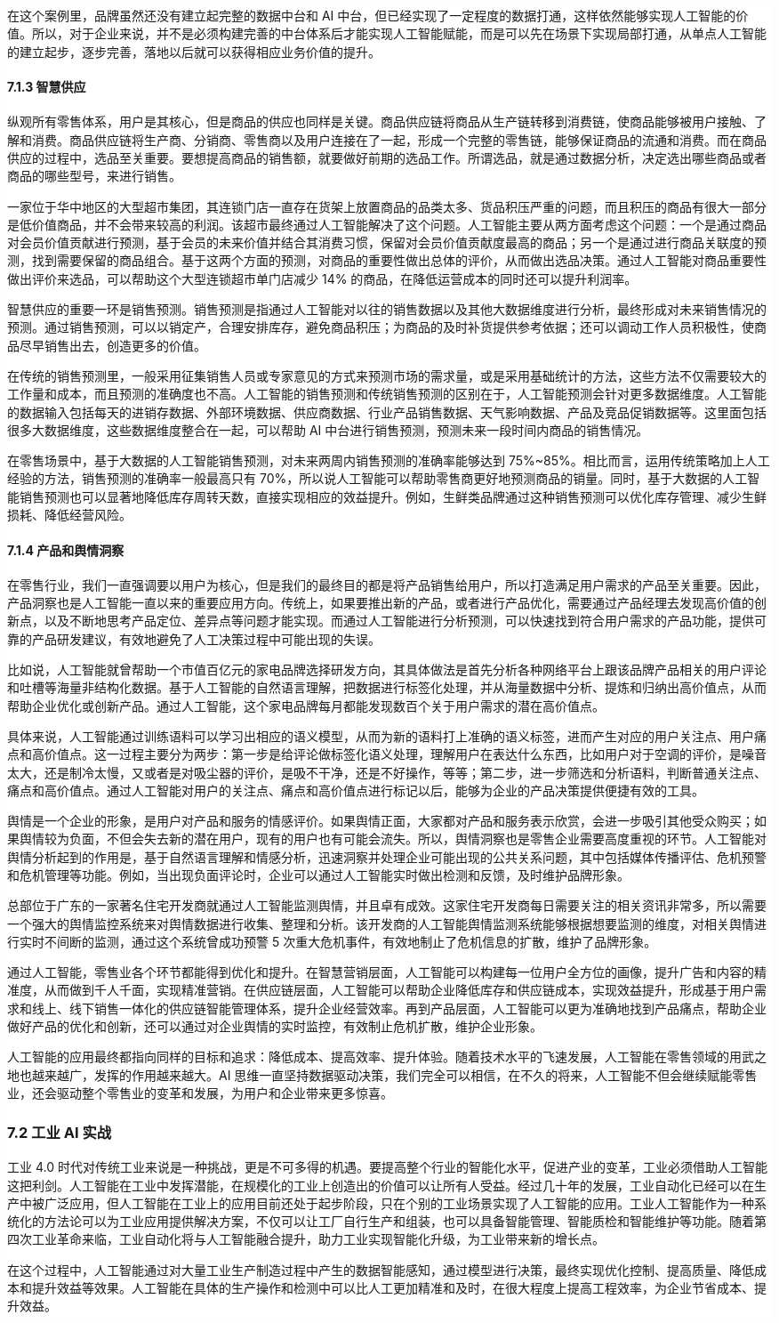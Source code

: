 在这个案例里，品牌虽然还没有建立起完整的数据中台和 AI 中台，但已经实现了一定程度的数据打通，这样依然能够实现人工智能的价值。所以，对于企业来说，并不是必须构建完善的中台体系后才能实现人工智能赋能，而是可以先在场景下实现局部打通，从单点人工智能的建立起步，逐步完善，落地以后就可以获得相应业务价值的提升。

#### 7.1.3 智慧供应

纵观所有零售体系，用户是其核心，但是商品的供应也同样是关键。商品供应链将商品从生产链转移到消费链，使商品能够被用户接触、了解和消费。商品供应链将生产商、分销商、零售商以及用户连接在了一起，形成一个完整的零售链，能够保证商品的流通和消费。而在商品供应的过程中，选品至关重要。要想提高商品的销售额，就要做好前期的选品工作。所谓选品，就是通过数据分析，决定选出哪些商品或者商品的哪些型号，来进行销售。

一家位于华中地区的大型超市集团，其连锁门店一直存在货架上放置商品的品类太多、货品积压严重的问题，而且积压的商品有很大一部分是低价值商品，并不会带来较高的利润。该超市最终通过人工智能解决了这个问题。人工智能主要从两方面考虑这个问题：一个是通过商品对会员价值贡献进行预测，基于会员的未来价值并结合其消费习惯，保留对会员价值贡献度最高的商品；另一个是通过进行商品关联度的预测，找到需要保留的商品组合。基于这两个方面的预测，对商品的重要性做出总体的评价，从而做出选品决策。通过人工智能对商品重要性做出评价来选品，可以帮助这个大型连锁超市单门店减少 14% 的商品，在降低运营成本的同时还可以提升利润率。

智慧供应的重要一环是销售预测。销售预测是指通过人工智能对以往的销售数据以及其他大数据维度进行分析，最终形成对未来销售情况的预测。通过销售预测，可以以销定产，合理安排库存，避免商品积压；为商品的及时补货提供参考依据；还可以调动工作人员积极性，使商品尽早销售出去，创造更多的价值。

在传统的销售预测里，一般采用征集销售人员或专家意见的方式来预测市场的需求量，或是采用基础统计的方法，这些方法不仅需要较大的工作量和成本，而且预测的准确度也不高。人工智能的销售预测和传统销售预测的区别在于，人工智能预测会针对更多数据维度。人工智能的数据输入包括每天的进销存数据、外部环境数据、供应商数据、行业产品销售数据、天气影响数据、产品及竞品促销数据等。这里面包括很多大数据维度，这些数据维度整合在一起，可以帮助 AI 中台进行销售预测，预测未来一段时间内商品的销售情况。

在零售场景中，基于大数据的人工智能销售预测，对未来两周内销售预测的准确率能够达到 75%~85%。相比而言，运用传统策略加上人工经验的方法，销售预测的准确率一般最高只有 70%，所以说人工智能可以帮助零售商更好地预测商品的销量。同时，基于大数据的人工智能销售预测也可以显著地降低库存周转天数，直接实现相应的效益提升。例如，生鲜类品牌通过这种销售预测可以优化库存管理、减少生鲜损耗、降低经营风险。

#### 7.1.4 产品和舆情洞察

在零售行业，我们一直强调要以用户为核心，但是我们的最终目的都是将产品销售给用户，所以打造满足用户需求的产品至关重要。因此，产品洞察也是人工智能一直以来的重要应用方向。传统上，如果要推出新的产品，或者进行产品优化，需要通过产品经理去发现高价值的创新点，以及不断地思考产品定位、差异点等问题才能实现。而通过人工智能进行分析预测，可以快速找到符合用户需求的产品功能，提供可靠的产品研发建议，有效地避免了人工决策过程中可能出现的失误。

比如说，人工智能就曾帮助一个市值百亿元的家电品牌选择研发方向，其具体做法是首先分析各种网络平台上跟该品牌产品相关的用户评论和吐槽等海量非结构化数据。基于人工智能的自然语言理解，把数据进行标签化处理，并从海量数据中分析、提炼和归纳出高价值点，从而帮助企业优化或创新产品。通过人工智能，这个家电品牌每月都能发现数百个关于用户需求的潜在高价值点。

具体来说，人工智能通过训练语料可以学习出相应的语义模型，从而为新的语料打上准确的语义标签，进而产生对应的用户关注点、用户痛点和高价值点。这一过程主要分为两步：第一步是给评论做标签化语义处理，理解用户在表达什么东西，比如用户对于空调的评价，是噪音太大，还是制冷太慢，又或者是对吸尘器的评价，是吸不干净，还是不好操作，等等；第二步，进一步筛选和分析语料，判断普通关注点、痛点和高价值点。通过人工智能对用户的关注点、痛点和高价值点进行标记以后，能够为企业的产品决策提供便捷有效的工具。

舆情是一个企业的形象，是用户对产品和服务的情感评价。如果舆情正面，大家都对产品和服务表示欣赏，会进一步吸引其他受众购买；如果舆情较为负面，不但会失去新的潜在用户，现有的用户也有可能会流失。所以，舆情洞察也是零售企业需要高度重视的环节。人工智能对舆情分析起到的作用是，基于自然语言理解和情感分析，迅速洞察并处理企业可能出现的公共关系问题，其中包括媒体传播评估、危机预警和危机管理等功能。例如，当出现负面评论时，企业可以通过人工智能实时做出检测和反馈，及时维护品牌形象。

总部位于广东的一家著名住宅开发商就通过人工智能监测舆情，并且卓有成效。这家住宅开发商每日需要关注的相关资讯非常多，所以需要一个强大的舆情监控系统来对舆情数据进行收集、整理和分析。该开发商的人工智能舆情监测系统能够根据想要监测的维度，对相关舆情进行实时不间断的监测，通过这个系统曾成功预警 5 次重大危机事件，有效地制止了危机信息的扩散，维护了品牌形象。

通过人工智能，零售业各个环节都能得到优化和提升。在智慧营销层面，人工智能可以构建每一位用户全方位的画像，提升广告和内容的精准度，从而做到千人千面，实现精准营销。在供应链层面，人工智能可以帮助企业降低库存和供应链成本，实现效益提升，形成基于用户需求和线上、线下销售一体化的供应链智能管理体系，提升企业经营效率。再到产品层面，人工智能可以更为准确地找到产品痛点，帮助企业做好产品的优化和创新，还可以通过对企业舆情的实时监控，有效制止危机扩散，维护企业形象。

人工智能的应用最终都指向同样的目标和追求：降低成本、提高效率、提升体验。随着技术水平的飞速发展，人工智能在零售领域的用武之地也越来越广，发挥的作用越来越大。AI 思维一直坚持数据驱动决策，我们完全可以相信，在不久的将来，人工智能不但会继续赋能零售业，还会驱动整个零售业的变革和发展，为用户和企业带来更多惊喜。

### 7.2 工业 AI 实战

工业 4.0 时代对传统工业来说是一种挑战，更是不可多得的机遇。要提高整个行业的智能化水平，促进产业的变革，工业必须借助人工智能这把利剑。人工智能在工业中发挥潜能，在规模化的工业上创造出的价值可以让所有人受益。经过几十年的发展，工业自动化已经可以在生产中被广泛应用，但人工智能在工业上的应用目前还处于起步阶段，只在个别的工业场景实现了人工智能的应用。工业人工智能作为一种系统化的方法论可以为工业应用提供解决方案，不仅可以让工厂自行生产和组装，也可以具备智能管理、智能质检和智能维护等功能。随着第四次工业革命来临，工业自动化将与人工智能融合提升，助力工业实现智能化升级，为工业带来新的增长点。

在这个过程中，人工智能通过对大量工业生产制造过程中产生的数据智能感知，通过模型进行决策，最终实现优化控制、提高质量、降低成本和提升效益等效果。人工智能在具体的生产操作和检测中可以比人工更加精准和及时，在很大程度上提高工程效率，为企业节省成本、提升效益。
